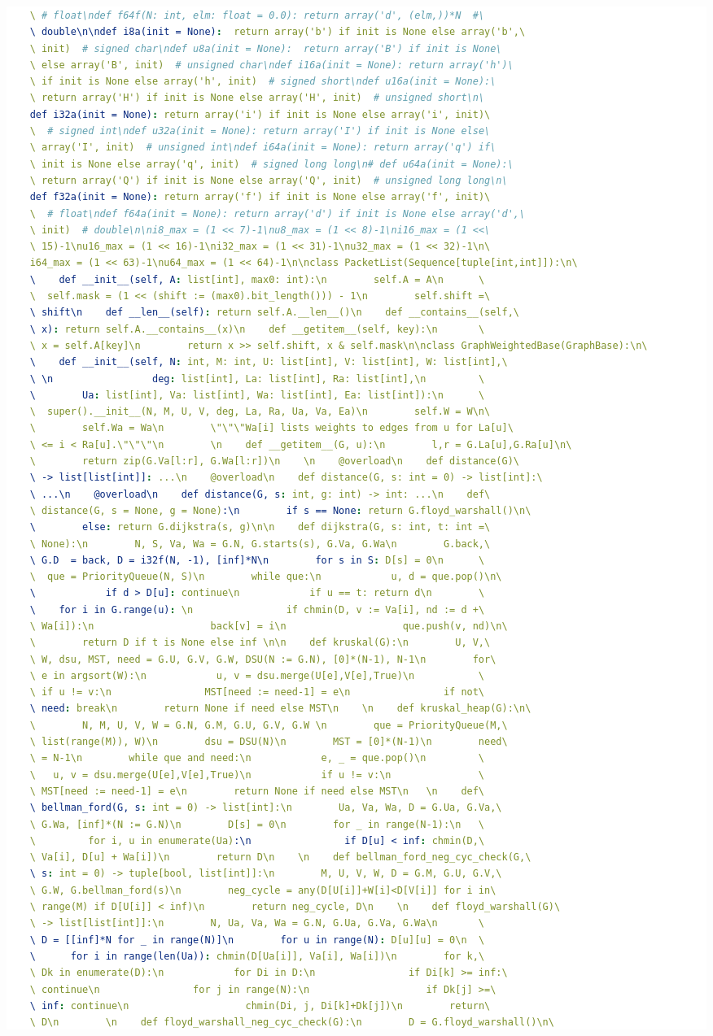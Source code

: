 ```yaml
    \ # float\ndef f64f(N: int, elm: float = 0.0): return array('d', (elm,))*N  #\
    \ double\n\ndef i8a(init = None):  return array('b') if init is None else array('b',\
    \ init)  # signed char\ndef u8a(init = None):  return array('B') if init is None\
    \ else array('B', init)  # unsigned char\ndef i16a(init = None): return array('h')\
    \ if init is None else array('h', init)  # signed short\ndef u16a(init = None):\
    \ return array('H') if init is None else array('H', init)  # unsigned short\n\
    def i32a(init = None): return array('i') if init is None else array('i', init)\
    \  # signed int\ndef u32a(init = None): return array('I') if init is None else\
    \ array('I', init)  # unsigned int\ndef i64a(init = None): return array('q') if\
    \ init is None else array('q', init)  # signed long long\n# def u64a(init = None):\
    \ return array('Q') if init is None else array('Q', init)  # unsigned long long\n\
    def f32a(init = None): return array('f') if init is None else array('f', init)\
    \  # float\ndef f64a(init = None): return array('d') if init is None else array('d',\
    \ init)  # double\n\ni8_max = (1 << 7)-1\nu8_max = (1 << 8)-1\ni16_max = (1 <<\
    \ 15)-1\nu16_max = (1 << 16)-1\ni32_max = (1 << 31)-1\nu32_max = (1 << 32)-1\n\
    i64_max = (1 << 63)-1\nu64_max = (1 << 64)-1\n\nclass PacketList(Sequence[tuple[int,int]]):\n\
    \    def __init__(self, A: list[int], max0: int):\n        self.A = A\n      \
    \  self.mask = (1 << (shift := (max0).bit_length())) - 1\n        self.shift =\
    \ shift\n    def __len__(self): return self.A.__len__()\n    def __contains__(self,\
    \ x): return self.A.__contains__(x)\n    def __getitem__(self, key):\n       \
    \ x = self.A[key]\n        return x >> self.shift, x & self.mask\n\nclass GraphWeightedBase(GraphBase):\n\
    \    def __init__(self, N: int, M: int, U: list[int], V: list[int], W: list[int],\
    \ \n                 deg: list[int], La: list[int], Ra: list[int],\n         \
    \        Ua: list[int], Va: list[int], Wa: list[int], Ea: list[int]):\n      \
    \  super().__init__(N, M, U, V, deg, La, Ra, Ua, Va, Ea)\n        self.W = W\n\
    \        self.Wa = Wa\n        \"\"\"Wa[i] lists weights to edges from u for La[u]\
    \ <= i < Ra[u].\"\"\"\n        \n    def __getitem__(G, u):\n        l,r = G.La[u],G.Ra[u]\n\
    \        return zip(G.Va[l:r], G.Wa[l:r])\n    \n    @overload\n    def distance(G)\
    \ -> list[list[int]]: ...\n    @overload\n    def distance(G, s: int = 0) -> list[int]:\
    \ ...\n    @overload\n    def distance(G, s: int, g: int) -> int: ...\n    def\
    \ distance(G, s = None, g = None):\n        if s == None: return G.floyd_warshall()\n\
    \        else: return G.dijkstra(s, g)\n\n    def dijkstra(G, s: int, t: int =\
    \ None):\n        N, S, Va, Wa = G.N, G.starts(s), G.Va, G.Wa\n        G.back,\
    \ G.D  = back, D = i32f(N, -1), [inf]*N\n        for s in S: D[s] = 0\n      \
    \  que = PriorityQueue(N, S)\n        while que:\n            u, d = que.pop()\n\
    \            if d > D[u]: continue\n            if u == t: return d\n        \
    \    for i in G.range(u): \n                if chmin(D, v := Va[i], nd := d +\
    \ Wa[i]):\n                    back[v] = i\n                    que.push(v, nd)\n\
    \        return D if t is None else inf \n\n    def kruskal(G):\n        U, V,\
    \ W, dsu, MST, need = G.U, G.V, G.W, DSU(N := G.N), [0]*(N-1), N-1\n        for\
    \ e in argsort(W):\n            u, v = dsu.merge(U[e],V[e],True)\n           \
    \ if u != v:\n                MST[need := need-1] = e\n                if not\
    \ need: break\n        return None if need else MST\n    \n    def kruskal_heap(G):\n\
    \        N, M, U, V, W = G.N, G.M, G.U, G.V, G.W \n        que = PriorityQueue(M,\
    \ list(range(M)), W)\n        dsu = DSU(N)\n        MST = [0]*(N-1)\n        need\
    \ = N-1\n        while que and need:\n            e, _ = que.pop()\n         \
    \   u, v = dsu.merge(U[e],V[e],True)\n            if u != v:\n               \
    \ MST[need := need-1] = e\n        return None if need else MST\n   \n    def\
    \ bellman_ford(G, s: int = 0) -> list[int]:\n        Ua, Va, Wa, D = G.Ua, G.Va,\
    \ G.Wa, [inf]*(N := G.N)\n        D[s] = 0\n        for _ in range(N-1):\n   \
    \         for i, u in enumerate(Ua):\n                if D[u] < inf: chmin(D,\
    \ Va[i], D[u] + Wa[i])\n        return D\n    \n    def bellman_ford_neg_cyc_check(G,\
    \ s: int = 0) -> tuple[bool, list[int]]:\n        M, U, V, W, D = G.M, G.U, G.V,\
    \ G.W, G.bellman_ford(s)\n        neg_cycle = any(D[U[i]]+W[i]<D[V[i]] for i in\
    \ range(M) if D[U[i]] < inf)\n        return neg_cycle, D\n    \n    def floyd_warshall(G)\
    \ -> list[list[int]]:\n        N, Ua, Va, Wa = G.N, G.Ua, G.Va, G.Wa\n       \
    \ D = [[inf]*N for _ in range(N)]\n        for u in range(N): D[u][u] = 0\n  \
    \      for i in range(len(Ua)): chmin(D[Ua[i]], Va[i], Wa[i])\n        for k,\
    \ Dk in enumerate(D):\n            for Di in D:\n                if Di[k] >= inf:\
    \ continue\n                for j in range(N):\n                    if Dk[j] >=\
    \ inf: continue\n                    chmin(Di, j, Di[k]+Dk[j])\n        return\
    \ D\n        \n    def floyd_warshall_neg_cyc_check(G):\n        D = G.floyd_warshall()\n\
```